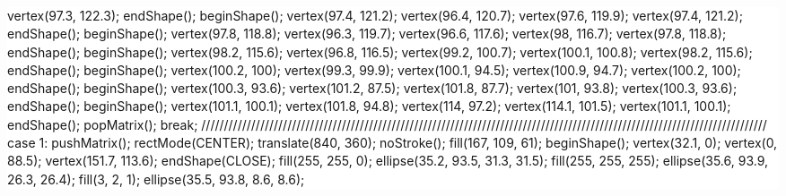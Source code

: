 vertex(97.3, 122.3);
endShape();
beginShape();
vertex(97.4, 121.2);
vertex(96.4, 120.7);
vertex(97.6, 119.9);
vertex(97.4, 121.2);
endShape();
beginShape();
vertex(97.8, 118.8);
vertex(96.3, 119.7);
vertex(96.6, 117.6);
vertex(98, 116.7);
vertex(97.8, 118.8);
endShape();
beginShape();
vertex(98.2, 115.6);
vertex(96.8, 116.5);
vertex(99.2, 100.7);
vertex(100.1, 100.8);
vertex(98.2, 115.6);
endShape();
beginShape();
vertex(100.2, 100);
vertex(99.3, 99.9);
vertex(100.1, 94.5);
vertex(100.9, 94.7);
vertex(100.2, 100);
endShape();
beginShape();
vertex(100.3, 93.6);
vertex(101.2, 87.5);
vertex(101.8, 87.7);
vertex(101, 93.8);
vertex(100.3, 93.6);
endShape();
beginShape();
vertex(101.1, 100.1);
vertex(101.8, 94.8);
vertex(114, 97.2);
vertex(114.1, 101.5);
vertex(101.1, 100.1);
endShape();
      popMatrix();
      break;
            /////////////////////////////////////////////////////////////////////////////////////////////////////////////////////////////
      case 1:
      pushMatrix();
      rectMode(CENTER);
      translate(840, 360);
      noStroke();
fill(167, 109, 61);
beginShape();
vertex(32.1, 0);
vertex(0, 88.5);
vertex(151.7, 113.6);
endShape(CLOSE);
fill(255, 255, 0);
ellipse(35.2, 93.5, 31.3, 31.5);
fill(255, 255, 255);
ellipse(35.6, 93.9, 26.3, 26.4);
fill(3, 2, 1);
ellipse(35.5, 93.8, 8.6, 8.6);